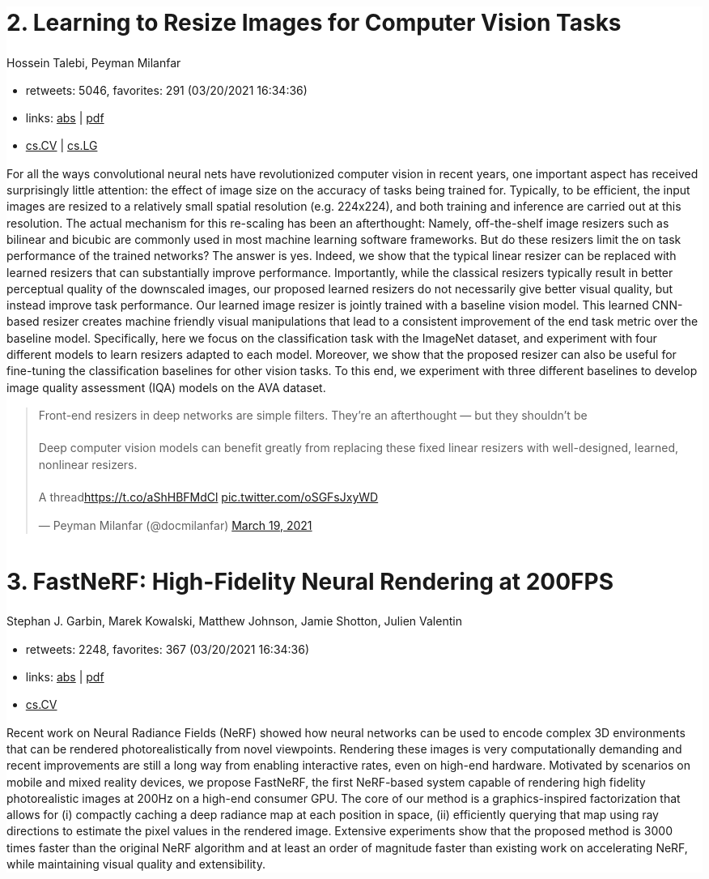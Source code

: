 
# 2. Learning to Resize Images for Computer Vision Tasks

Hossein Talebi, Peyman Milanfar

- retweets: 5046, favorites: 291 (03/20/2021 16:34:36)

- links: [abs](https://arxiv.org/abs/2103.09950) | [pdf](https://arxiv.org/pdf/2103.09950)
- [cs.CV](https://arxiv.org/list/cs.CV/recent) | [cs.LG](https://arxiv.org/list/cs.LG/recent)

For all the ways convolutional neural nets have revolutionized computer vision in recent years, one important aspect has received surprisingly little attention: the effect of image size on the accuracy of tasks being trained for. Typically, to be efficient, the input images are resized to a relatively small spatial resolution (e.g. 224x224), and both training and inference are carried out at this resolution. The actual mechanism for this re-scaling has been an afterthought: Namely, off-the-shelf image resizers such as bilinear and bicubic are commonly used in most machine learning software frameworks. But do these resizers limit the on task performance of the trained networks? The answer is yes. Indeed, we show that the typical linear resizer can be replaced with learned resizers that can substantially improve performance. Importantly, while the classical resizers typically result in better perceptual quality of the downscaled images, our proposed learned resizers do not necessarily give better visual quality, but instead improve task performance. Our learned image resizer is jointly trained with a baseline vision model. This learned CNN-based resizer creates machine friendly visual manipulations that lead to a consistent improvement of the end task metric over the baseline model. Specifically, here we focus on the classification task with the ImageNet dataset, and experiment with four different models to learn resizers adapted to each model. Moreover, we show that the proposed resizer can also be useful for fine-tuning the classification baselines for other vision tasks. To this end, we experiment with three different baselines to develop image quality assessment (IQA) models on the AVA dataset.

<blockquote class="twitter-tweet"><p lang="en" dir="ltr">Front-end resizers in deep networks are simple filters. They’re an afterthought — but they shouldn’t be<br><br>Deep computer vision models can benefit greatly from replacing these fixed linear resizers with well-designed, learned, nonlinear resizers.<br><br>A thread<a href="https://t.co/aShHBFMdCl">https://t.co/aShHBFMdCl</a> <a href="https://t.co/oSGFsJxyWD">pic.twitter.com/oSGFsJxyWD</a></p>&mdash; Peyman Milanfar (@docmilanfar) <a href="https://twitter.com/docmilanfar/status/1372781113886662661?ref_src=twsrc%5Etfw">March 19, 2021</a></blockquote>
<script async src="https://platform.twitter.com/widgets.js" charset="utf-8"></script>




# 3. FastNeRF: High-Fidelity Neural Rendering at 200FPS

Stephan J. Garbin, Marek Kowalski, Matthew Johnson, Jamie Shotton, Julien Valentin

- retweets: 2248, favorites: 367 (03/20/2021 16:34:36)

- links: [abs](https://arxiv.org/abs/2103.10380) | [pdf](https://arxiv.org/pdf/2103.10380)
- [cs.CV](https://arxiv.org/list/cs.CV/recent)

Recent work on Neural Radiance Fields (NeRF) showed how neural networks can be used to encode complex 3D environments that can be rendered photorealistically from novel viewpoints. Rendering these images is very computationally demanding and recent improvements are still a long way from enabling interactive rates, even on high-end hardware. Motivated by scenarios on mobile and mixed reality devices, we propose FastNeRF, the first NeRF-based system capable of rendering high fidelity photorealistic images at 200Hz on a high-end consumer GPU. The core of our method is a graphics-inspired factorization that allows for (i) compactly caching a deep radiance map at each position in space, (ii) efficiently querying that map using ray directions to estimate the pixel values in the rendered image. Extensive experiments show that the proposed method is 3000 times faster than the original NeRF algorithm and at least an order of magnitude faster than existing work on accelerating NeRF, while maintaining visual quality and extensibility.
